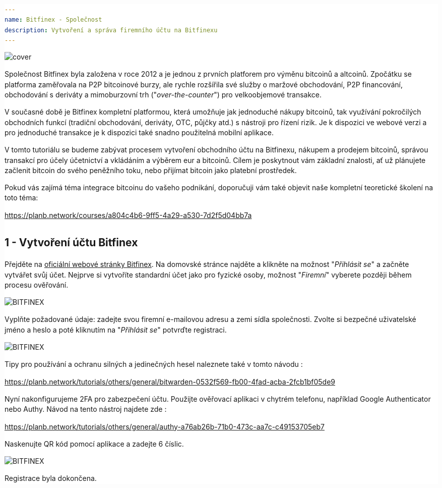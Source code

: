 ```yaml
---
name: Bitfinex - Společnost
description: Vytvoření a správa firemního účtu na Bitfinexu
---
```

![cover](assets/cover.webp)

Společnost Bitfinex byla založena v roce 2012 a je jednou z prvních platforem pro výměnu bitcoinů a altcoinů. Zpočátku se platforma zaměřovala na P2P bitcoinové burzy, ale rychle rozšířila své služby o maržové obchodování, P2P financování, obchodování s deriváty a mimoburzovní trh ("*over-the-counter*") pro velkoobjemové transakce.

V současné době je Bitfinex kompletní platformou, která umožňuje jak jednoduché nákupy bitcoinů, tak využívání pokročilých obchodních funkcí (tradiční obchodování, deriváty, OTC, půjčky atd.) s nástroji pro řízení rizik. Je k dispozici ve webové verzi a pro jednoduché transakce je k dispozici také snadno použitelná mobilní aplikace.

V tomto tutoriálu se budeme zabývat procesem vytvoření obchodního účtu na Bitfinexu, nákupem a prodejem bitcoinů, správou transakcí pro účely účetnictví a vkládáním a výběrem eur a bitcoinů. Cílem je poskytnout vám základní znalosti, ať už plánujete začlenit bitcoin do svého peněžního toku, nebo přijímat bitcoin jako platební prostředek.

Pokud vás zajímá téma integrace bitcoinu do vašeho podnikání, doporučuji vám také objevit naše kompletní teoretické školení na toto téma:

https://planb.network/courses/a804c4b6-9ff5-4a29-a530-7d2f5d04bb7a

## 1 - Vytvoření účtu Bitfinex

Přejděte na [oficiální webové stránky Bitfinex](https://www.bitfinex.com/). Na domovské stránce najděte a klikněte na možnost "*Přihlásit se*" a začněte vytvářet svůj účet. Nejprve si vytvoříte standardní účet jako pro fyzické osoby, možnost "*Firemní*" vyberete později během procesu ověřování.

![BITFINEX](assets/fr/01.webp)

Vyplňte požadované údaje: zadejte svou firemní e-mailovou adresu a zemi sídla společnosti. Zvolte si bezpečné uživatelské jméno a heslo a poté kliknutím na "*Přihlásit se*" potvrďte registraci.

![BITFINEX](assets/fr/02.webp)

Tipy pro používání a ochranu silných a jedinečných hesel naleznete také v tomto návodu :

https://planb.network/tutorials/others/general/bitwarden-0532f569-fb00-4fad-acba-2fcb1bf05de9

Nyní nakonfigurujeme 2FA pro zabezpečení účtu. Použijte ověřovací aplikaci v chytrém telefonu, například Google Authenticator nebo Authy. Návod na tento nástroj najdete zde :

https://planb.network/tutorials/others/general/authy-a76ab26b-71b0-473c-aa7c-c49153705eb7

Naskenujte QR kód pomocí aplikace a zadejte 6 číslic.

![BITFINEX](assets/fr/03.webp)

Registrace byla dokončena.
